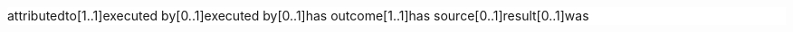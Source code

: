 attributed</text><text fill="#000000" font-family="sans-serif" font-size="13" lengthAdjust="spacing" textLength="13" x="1032.5" y="250.1997">to</text><text fill="#000000" font-family="sans-serif" font-size="13" lengthAdjust="spacing" textLength="34" x="1092.3444" y="431.9161">[1..1]</text></g><g id="link_premis_Event_prov_Activity"><path codeLine="39" d="M481.273,283.797 C469.128,275.894 458.332,266.108 450.5,254 C442.776,242.058 446.492,235.646 450.5,222 C473.034,145.275 549.954,100.513 623.19,74.758 " fill="none" id="premis_Event-to-prov_Activity" style="stroke:#0000FF;stroke-width:1.0;stroke-dasharray:1.0,3.0;"/><polygon fill="none" points="621.006,68.108,642.193,68.456,625.413,81.396,621.006,68.108" style="stroke:#0000FF;stroke-width:1.0;"/></g><g id="link_premis_Event_premis_SoftwareAgent"><path codeLine="42" d="M577.531,351.297 C572.508,371.279 570.616,396.127 584.5,413 C595.649,426.55 626.78,435.794 661.961,442.074 " fill="none" id="premis_Event-to-premis_SoftwareAgent" style="stroke:#454645;stroke-width:1.0;"/><polygon fill="#454645" points="667.179,442.979,658.9949,437.4999,662.2525,442.1246,657.6278,445.3822,667.179,442.979" style="stroke:#454645;stroke-width:1.0;"/><polygon fill="#000000" points="592.9052,400.7276,588.8971,392.1029,584.5931,396.106,592.9052,400.7276" style="stroke:#000000;stroke-width:1.0;"/><text fill="#000000" font-family="sans-serif" font-size="13" lengthAdjust="spacing" textLength="80" x="598.5" y="401.5669">executed by</text><text fill="#000000" font-family="sans-serif" font-size="13" lengthAdjust="spacing" textLength="34" x="615.8062" y="433.3026">[0..1]</text></g><g id="link_premis_Event_premis_HardwareAgent"><path codeLine="43" d="M673.847,351.002 C729.31,371.314 803.875,396.634 871.5,413 C924.371,425.796 983.951,435.462 1034.1,442.276 " fill="none" id="premis_Event-to-premis_HardwareAgent" style="stroke:#454645;stroke-width:1.0;"/><polygon fill="#454645" points="1039.24,442.968,1030.8439,437.8196,1034.2834,442.3107,1029.7923,445.7502,1039.24,442.968" style="stroke:#454645;stroke-width:1.0;"/><polygon fill="#000000" points="881.3469,398.2944,873.3006,393.224,871.857,398.9218,881.3469,398.2944" style="stroke:#000000;stroke-width:1.0;"/><text fill="#000000" font-family="sans-serif" font-size="13" lengthAdjust="spacing" textLength="80" x="885.5" y="401.5669">executed by</text><text fill="#000000" font-family="sans-serif" font-size="13" lengthAdjust="spacing" textLength="34" x="956.3071" y="431.9181">[0..1]</text></g><g id="link_premis_Event_premis_OutcomeStatus"><path codeLine="47" d="M476.753,351.068 C464.443,358.984 453.498,368.809 445.5,381 C434.474,397.806 438.033,421.681 442.475,437.725 " fill="none" id="premis_Event-to-premis_OutcomeStatus" style="stroke:#454645;stroke-width:1.0;"/><polygon fill="#454645" points="443.996,442.844,445.2666,433.0774,442.5717,438.0511,437.598,435.3563,443.996,442.844" style="stroke:#454645;stroke-width:1.0;"/><polygon fill="#000000" points="448.6609,401.7159,454.7208,394.3859,449.255,392.2239,448.6609,401.7159" style="stroke:#000000;stroke-width:1.0;"/><text fill="#000000" font-family="sans-serif" font-size="13" lengthAdjust="spacing" textLength="84" x="459.5" y="401.5669">has outcome</text><text fill="#000000" font-family="sans-serif" font-size="13" lengthAdjust="spacing" textLength="34" x="401.7976" y="432.0045">[1..1]</text></g><g id="link_premis_Event_premis_Object"><path codeLine="51" d="M498.376,283.86 C468.318,267.849 446.626,246.676 464.5,222 C473.683,209.322 486.814,200.402 501.201,194.143 " fill="none" id="premis_Event-to-premis_Object" style="stroke:#454645;stroke-width:1.0;"/><polygon fill="#454645" points="506.125,192.12,496.2801,191.8395,501.5,194.0197,499.3197,199.2395,506.125,192.12" style="stroke:#454645;stroke-width:1.0;"/><polygon fill="#000000" points="469.6574,233.0689,466.4352,242.017,472.3102,242.202,469.6574,233.0689" style="stroke:#000000;stroke-width:1.0;"/><text fill="#000000" font-family="sans-serif" font-size="13" lengthAdjust="spacing" textLength="70" x="478.5" y="242.5669">has source</text><text fill="#000000" font-family="sans-serif" font-size="13" lengthAdjust="spacing" textLength="34" x="461.949" y="206.2086">[0..1]</text></g><g id="link_premis_Event_premis_Object"><path codeLine="55" d="M588.926,283.689 C588.752,265.506 588.769,242.495 589.5,222 C589.792,213.809 590.404,204.736 590.999,197.125 " fill="none" id="premis_Event-to-premis_Object-1" style="stroke:#454645;stroke-width:1.0;"/><polygon fill="#454645" points="591.405,192.118,586.6903,200.765,591.0007,197.1016,594.6641,201.412,591.405,192.118" style="stroke:#454645;stroke-width:1.0;"/><polygon fill="#000000" points="594.6197,233.0678,591.4651,242.04,597.3412,242.1807,594.6197,233.0678" style="stroke:#000000;stroke-width:1.0;"/><text fill="#000000" font-family="sans-serif" font-size="13" lengthAdjust="spacing" textLength="36" x="603.5" y="242.5669">result</text><text fill="#000000" font-family="sans-serif" font-size="13" lengthAdjust="spacing" textLength="34" x="550.2801" y="212.2709">[0..1]</text></g><g id="link_premis_Object_premis_Event"><path codeLine="60" d="M615.581,192.151 C626.499,199.254 638.447,209.33 644.5,222 C650.631,234.833 649.521,240.694 644.5,254 C641.056,263.128 635.604,271.788 629.443,279.591 " fill="none" id="premis_Object-to-premis_Event" style="stroke:#454645;stroke-width:1.0;"/><polygon fill="#454645" points="625.955,283.836,634.7594,279.4221,629.1294,279.973,628.5785,274.343,625.955,283.836" style="stroke:#454645;stroke-width:1.0;"/><polygon fill="#000000" points="655.2829,243.0711,656.7693,233.6775,650.964,234.5978,655.2829,243.0711" style="stroke:#000000;stroke-width:1.0;"/><text fill="#000000" font-family="sans-serif" font-size="13" lengthAdjust="spacing" textLength="96" x="663.5" y="235.0669">was